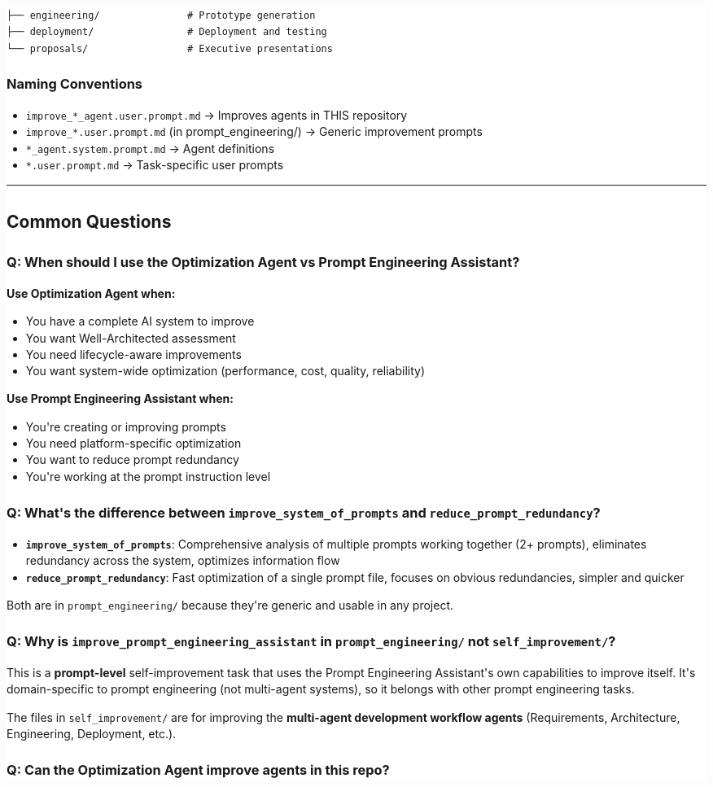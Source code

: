 ```
├── engineering/               # Prototype generation
├── deployment/                # Deployment and testing
└── proposals/                 # Executive presentations
```

### Naming Conventions

- `improve_*_agent.user.prompt.md` → Improves agents in THIS repository
- `improve_*.user.prompt.md` (in prompt_engineering/) → Generic improvement prompts
- `*_agent.system.prompt.md` → Agent definitions
- `*.user.prompt.md` → Task-specific user prompts

---

## Common Questions

### Q: When should I use the Optimization Agent vs Prompt Engineering Assistant?

**Use Optimization Agent when:**
- You have a complete AI system to improve
- You want Well-Architected assessment
- You need lifecycle-aware improvements
- You want system-wide optimization (performance, cost, quality, reliability)

**Use Prompt Engineering Assistant when:**
- You're creating or improving prompts
- You need platform-specific optimization
- You want to reduce prompt redundancy
- You're working at the prompt instruction level

### Q: What's the difference between `improve_system_of_prompts` and `reduce_prompt_redundancy`?

- **`improve_system_of_prompts`**: Comprehensive analysis of multiple prompts working together (2+ prompts), eliminates redundancy across the system, optimizes information flow
- **`reduce_prompt_redundancy`**: Fast optimization of a single prompt file, focuses on obvious redundancies, simpler and quicker

Both are in `prompt_engineering/` because they're generic and usable in any project.

### Q: Why is `improve_prompt_engineering_assistant` in `prompt_engineering/` not `self_improvement/`?

This is a **prompt-level** self-improvement task that uses the Prompt Engineering Assistant's own capabilities to improve itself. It's domain-specific to prompt engineering (not multi-agent systems), so it belongs with other prompt engineering tasks.

The files in `self_improvement/` are for improving the **multi-agent development workflow agents** (Requirements, Architecture, Engineering, Deployment, etc.).

### Q: Can the Optimization Agent improve agents in this repo?
